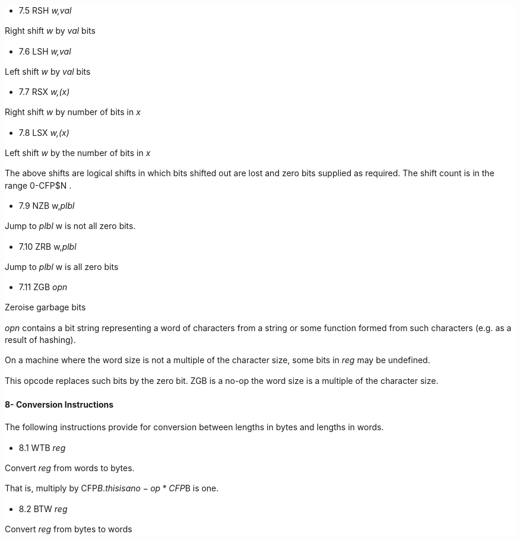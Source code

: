 
*   7.5  RSH  _w,val_

Right shift _w_ by _val_ bits


*   7.6  LSH  _w,val_

Left shift _w_ by _val_ bits


*   7.7  RSX  _w,(x)_

Right shift _w_ by  number of bits in _x_


*   7.8  LSX  _w,(x)_

Left shift _w_ by the  number of bits in _x_


The above shifts are logical shifts in which bits shifted out are lost
and zero bits supplied as required. The shift count is in the range
0-CFP$N .

*   7.9  NZB  w,_plbl_

Jump to _plbl_ w is not all zero bits.

*   7.10 ZRB  w,_plbl_

Jump to _plbl_ w is all zero bits


*   7.11 ZGB   _opn_

Zeroise garbage bits

_opn_ contains a bit string representing a word of characters
from a string or some function formed from such characters (e.g. as a
result of hashing).

 On a machine where the word size is not a multiple of the character size, some bits in _reg_ may be undefined.

This opcode replaces such bits by the zero bit. ZGB is a no-op the word size is a multiple of the character size.


#### 8-  Conversion Instructions


The following instructions provide for conversion between lengths in
bytes and lengths in words.


*   8.1  WTB  _reg_

Convert  _reg_ from words to bytes.


That is, multiply by CFP$B . this is a no-op *CFP$B  is one.

*   8.2  BTW  _reg_

Convert  _reg_ from bytes to words
